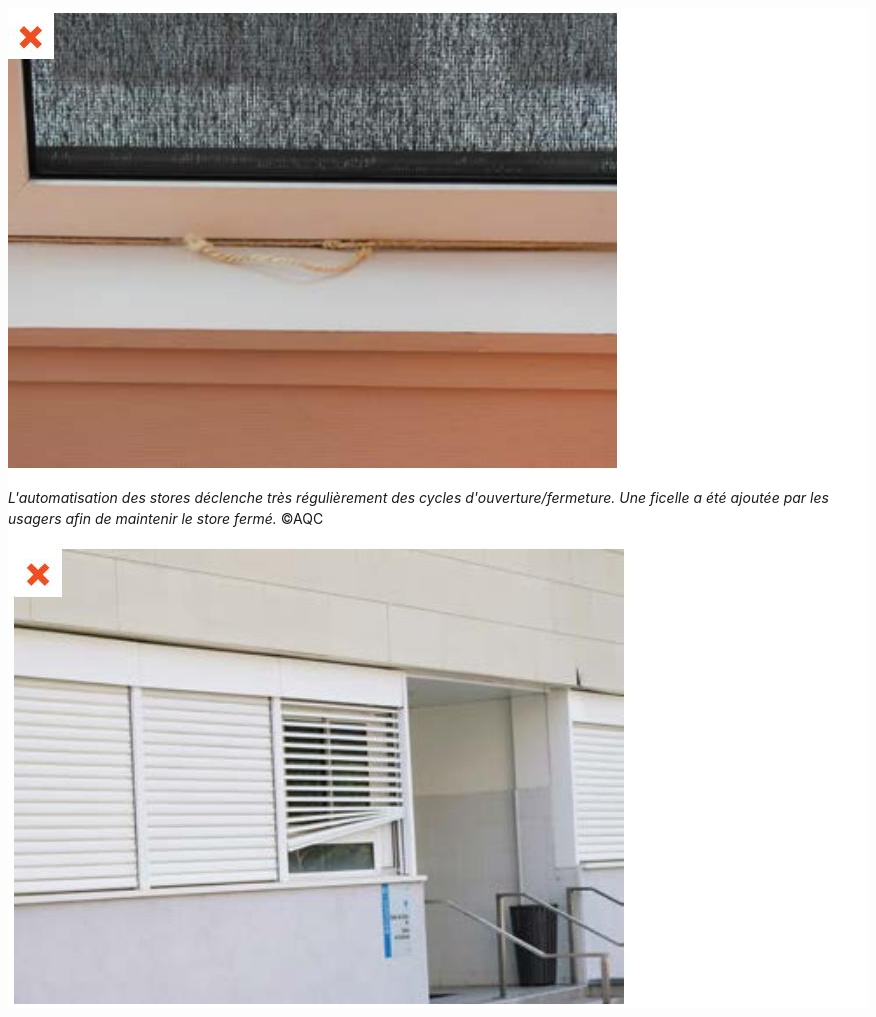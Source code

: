 ![](<images/Pilotage - Bâtiments équipés de systèmes de pilotage - 12 enseignements à connaître/_page_20_Picture_17.jpeg>)

*L'automatisation des stores déclenche très régulièrement des cycles d'ouverture/fermeture. Une ficelle a été ajoutée par les usagers afin de maintenir le store fermé.* ©AQC

![](<images/Pilotage - Bâtiments équipés de systèmes de pilotage - 12 enseignements à connaître/_page_20_Picture_19.jpeg>)
